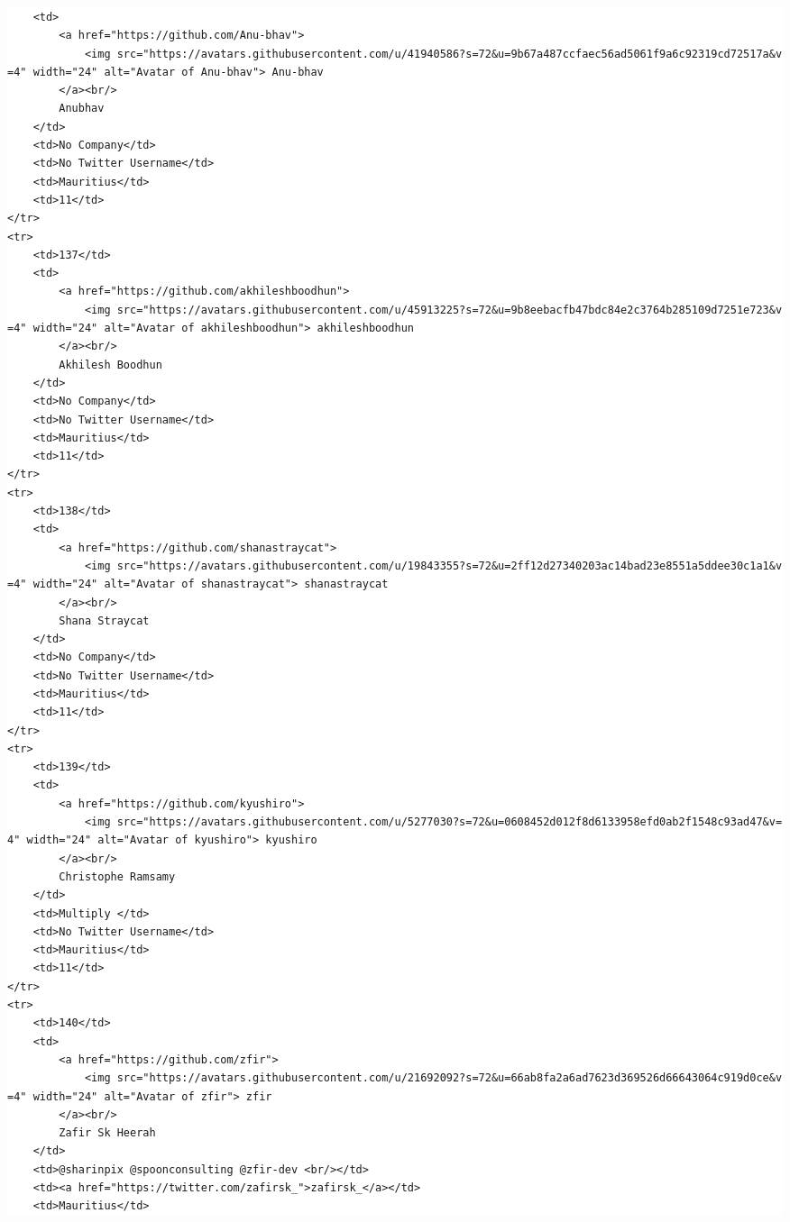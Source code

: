 		<td>
			<a href="https://github.com/Anu-bhav">
				<img src="https://avatars.githubusercontent.com/u/41940586?s=72&u=9b67a487ccfaec56ad5061f9a6c92319cd72517a&v=4" width="24" alt="Avatar of Anu-bhav"> Anu-bhav
			</a><br/>
			Anubhav
		</td>
		<td>No Company</td>
		<td>No Twitter Username</td>
		<td>Mauritius</td>
		<td>11</td>
	</tr>
	<tr>
		<td>137</td>
		<td>
			<a href="https://github.com/akhileshboodhun">
				<img src="https://avatars.githubusercontent.com/u/45913225?s=72&u=9b8eebacfb47bdc84e2c3764b285109d7251e723&v=4" width="24" alt="Avatar of akhileshboodhun"> akhileshboodhun
			</a><br/>
			Akhilesh Boodhun
		</td>
		<td>No Company</td>
		<td>No Twitter Username</td>
		<td>Mauritius</td>
		<td>11</td>
	</tr>
	<tr>
		<td>138</td>
		<td>
			<a href="https://github.com/shanastraycat">
				<img src="https://avatars.githubusercontent.com/u/19843355?s=72&u=2ff12d27340203ac14bad23e8551a5ddee30c1a1&v=4" width="24" alt="Avatar of shanastraycat"> shanastraycat
			</a><br/>
			Shana Straycat
		</td>
		<td>No Company</td>
		<td>No Twitter Username</td>
		<td>Mauritius</td>
		<td>11</td>
	</tr>
	<tr>
		<td>139</td>
		<td>
			<a href="https://github.com/kyushiro">
				<img src="https://avatars.githubusercontent.com/u/5277030?s=72&u=0608452d012f8d6133958efd0ab2f1548c93ad47&v=4" width="24" alt="Avatar of kyushiro"> kyushiro
			</a><br/>
			Christophe Ramsamy
		</td>
		<td>Multiply </td>
		<td>No Twitter Username</td>
		<td>Mauritius</td>
		<td>11</td>
	</tr>
	<tr>
		<td>140</td>
		<td>
			<a href="https://github.com/zfir">
				<img src="https://avatars.githubusercontent.com/u/21692092?s=72&u=66ab8fa2a6ad7623d369526d66643064c919d0ce&v=4" width="24" alt="Avatar of zfir"> zfir
			</a><br/>
			Zafir Sk Heerah
		</td>
		<td>@sharinpix @spoonconsulting @zfir-dev <br/></td>
		<td><a href="https://twitter.com/zafirsk_">zafirsk_</a></td>
		<td>Mauritius</td>